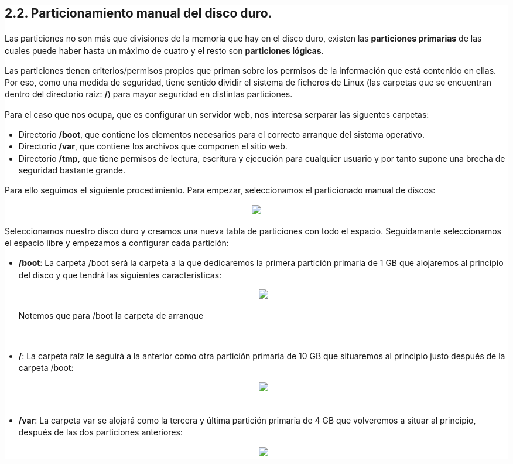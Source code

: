 ## 2.2. Particionamiento manual del disco duro.

Las particiones no son más que divisiones de la memoria que hay en el disco duro, existen las **particiones primarias** de las cuales puede haber hasta un máximo de cuatro y el resto son  **particiones lógicas**. 

Las particiones tienen criterios/permisos propios que priman sobre los permisos de la información que está contenido en ellas. Por eso, como una medida de seguridad, tiene sentido dividir el sistema de ficheros de Linux (las carpetas que se encuentran dentro del directorio raíz: **/**) para mayor seguridad en distintas particiones.

Para el caso que nos ocupa, que es configurar un servidor web, nos interesa serparar las siguentes carpetas:

- Directorio **/boot**, que contiene los elementos necesarios para el correcto arranque del sistema operativo.
- Directorio **/var**, que contiene los archivos que componen el sitio web.
- Directorio **/tmp**, que tiene permisos de lectura, escritura y ejecución para cualquier usuario y por tanto supone una brecha de seguridad bastante grande.


Para ello seguimos el siguiente procedimiento. Para empezar, seleccionamos el particionado manual de discos:

<div style="text-align:center">
<img src="{{ 'assets/img/M10/Pasted image 20220208210756.png' | relative_url }}" text-align="center"/>
</div>


Seleccionamos nuestro disco duro y creamos una nueva tabla de particiones con todo el espacio. Seguidamante seleccionamos el espacio libre y empezamos a configurar cada partición:

- **/boot**: La carpeta /boot será la carpeta a la que dedicaremos la primera partición primaria de 1 GB que alojaremos al principio del disco y que tendrá las siguientes características:

	<div style="text-align:center">
	<img src="{{ 'assets/img/M10/Pasted image 20220208212947.png' | relative_url }}" text-align="center"/>
	</div>
	
	Notemos que para /boot la carpeta de arranque 
	
	<br />
	
- **/**: La carpeta raíz le seguirá a la anterior como otra partición primaria de 10 GB que situaremos al principio justo después de la carpeta /boot:

	<div style="text-align:center">
	<img src="{{ 'assets/img/M10/Pasted image 20220208213111.png' | relative_url }}" text-align="center"/>
	</div>
	
	<br />
	
- **/var**: La carpeta var se alojará como la tercera y última partición primaria de 4 GB que volveremos a situar al principio, después de las dos particiones anteriores:

	
	<div style="text-align:center">
	<img src="{{ 'assets/img/M10/Pasted image 20220208213247.png' | relative_url }}" text-align="center"/>
	</div>
